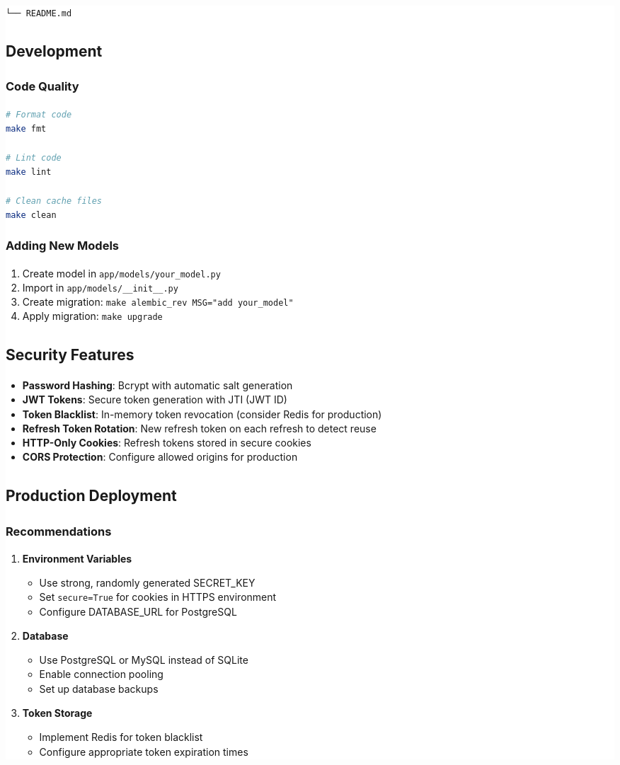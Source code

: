 ```
└── README.md
```

## Development

### Code Quality

```bash
# Format code
make fmt

# Lint code
make lint

# Clean cache files
make clean
```

### Adding New Models

1. Create model in `app/models/your_model.py`
2. Import in `app/models/__init__.py`
3. Create migration: `make alembic_rev MSG="add your_model"`
4. Apply migration: `make upgrade`

## Security Features

- **Password Hashing**: Bcrypt with automatic salt generation
- **JWT Tokens**: Secure token generation with JTI (JWT ID)
- **Token Blacklist**: In-memory token revocation (consider Redis for production)
- **Refresh Token Rotation**: New refresh token on each refresh to detect reuse
- **HTTP-Only Cookies**: Refresh tokens stored in secure cookies
- **CORS Protection**: Configure allowed origins for production

## Production Deployment

### Recommendations

1. **Environment Variables**
   - Use strong, randomly generated SECRET_KEY
   - Set `secure=True` for cookies in HTTPS environment
   - Configure DATABASE_URL for PostgreSQL

2. **Database**
   - Use PostgreSQL or MySQL instead of SQLite
   - Enable connection pooling
   - Set up database backups

3. **Token Storage**
   - Implement Redis for token blacklist
   - Configure appropriate token expiration times
